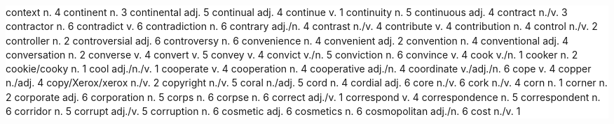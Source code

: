 context n. 4
continent n. 3
continental adj. 5
continual adj. 4
continue v. 1
continuity n. 5
continuous adj. 4
contract n./v. 3
contractor n. 6
contradict v. 6
contradiction n. 6
contrary adj./n. 4
contrast n./v. 4
contribute v. 4
contribution n. 4
control n./v. 2
controller n. 2
controversial adj. 6
controversy n. 6
convenience n. 4
convenient adj. 2
convention n. 4
conventional adj. 4
conversation n. 2
converse v. 4
convert v. 5
convey v. 4
convict v./n. 5
conviction n. 6
convince v. 4
cook v./n. 1
cooker n. 2
cookie/cooky n. 1
cool adj./n./v. 1
cooperate v. 4
cooperation n. 4
cooperative adj./n. 4
coordinate v./adj./n. 6
cope v. 4
copper n./adj. 4
copy/Xerox/xerox n./v. 2
copyright n./v. 5
coral n./adj. 5
cord n. 4
cordial adj. 6
core n./v. 6
cork n./v. 4
corn n. 1
corner n. 2
corporate adj. 6
corporation n. 5
corps n. 6
corpse n. 6
correct adj./v. 1
correspond v. 4
correspondence n. 5
correspondent n. 6
corridor n. 5
corrupt adj./v. 5
corruption n. 6
cosmetic adj. 6
cosmetics n. 6
cosmopolitan adj./n. 6
cost n./v. 1